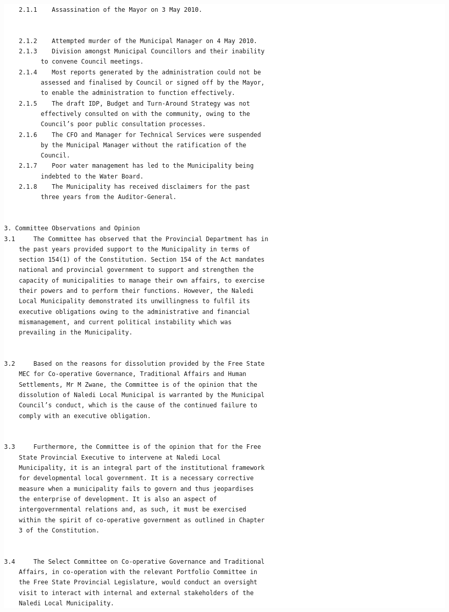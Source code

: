 
        2.1.1    Assassination of the Mayor on 3 May 2010.


        2.1.2    Attempted murder of the Municipal Manager on 4 May 2010.
        2.1.3    Division amongst Municipal Councillors and their inability
              to convene Council meetings.
        2.1.4    Most reports generated by the administration could not be
              assessed and finalised by Council or signed off by the Mayor,
              to enable the administration to function effectively.
        2.1.5    The draft IDP, Budget and Turn-Around Strategy was not
              effectively consulted on with the community, owing to the
              Council’s poor public consultation processes.
        2.1.6    The CFO and Manager for Technical Services were suspended
              by the Municipal Manager without the ratification of the
              Council.
        2.1.7    Poor water management has led to the Municipality being
              indebted to the Water Board.
        2.1.8    The Municipality has received disclaimers for the past
              three years from the Auditor-General.


    3. Committee Observations and Opinion
    3.1     The Committee has observed that the Provincial Department has in
        the past years provided support to the Municipality in terms of
        section 154(1) of the Constitution. Section 154 of the Act mandates
        national and provincial government to support and strengthen the
        capacity of municipalities to manage their own affairs, to exercise
        their powers and to perform their functions. However, the Naledi
        Local Municipality demonstrated its unwillingness to fulfil its
        executive obligations owing to the administrative and financial
        mismanagement, and current political instability which was
        prevailing in the Municipality.


    3.2     Based on the reasons for dissolution provided by the Free State
        MEC for Co-operative Governance, Traditional Affairs and Human
        Settlements, Mr M Zwane, the Committee is of the opinion that the
        dissolution of Naledi Local Municipal is warranted by the Municipal
        Council’s conduct, which is the cause of the continued failure to
        comply with an executive obligation.


    3.3     Furthermore, the Committee is of the opinion that for the Free
        State Provincial Executive to intervene at Naledi Local
        Municipality, it is an integral part of the institutional framework
        for developmental local government. It is a necessary corrective
        measure when a municipality fails to govern and thus jeopardises
        the enterprise of development. It is also an aspect of
        intergovernmental relations and, as such, it must be exercised
        within the spirit of co-operative government as outlined in Chapter
        3 of the Constitution.


    3.4     The Select Committee on Co-operative Governance and Traditional
        Affairs, in co-operation with the relevant Portfolio Committee in
        the Free State Provincial Legislature, would conduct an oversight
        visit to interact with internal and external stakeholders of the
        Naledi Local Municipality.
